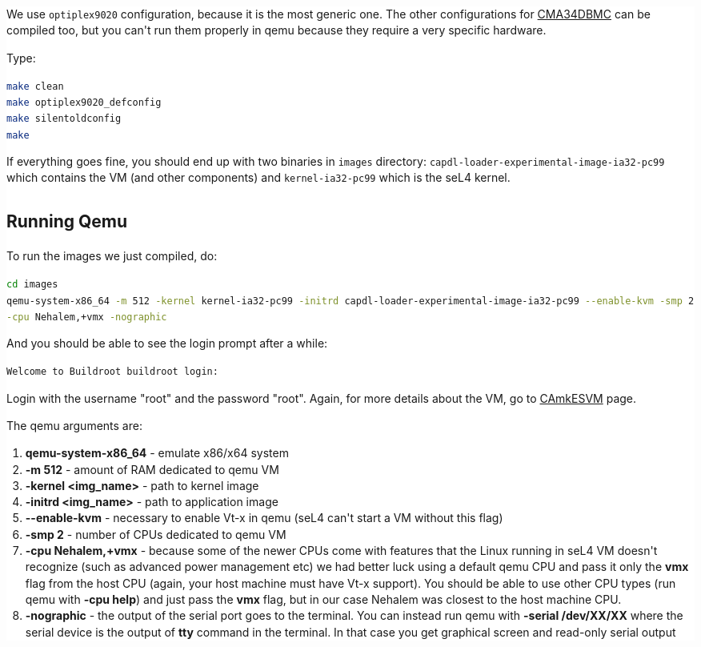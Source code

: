 We use `optiplex9020` configuration, because it is the most generic
one. The other configurations for
[CMA34DBMC](https://wiki.sel4.systems/CMA34DBMC) can be
compiled too, but you can't run them properly in qemu because they
require a very specific hardware.

Type:
~~~bash
make clean
make optiplex9020_defconfig
make silentoldconfig
make
~~~

If everything goes fine, you should end up with two binaries in
`images` directory: `capdl-loader-experimental-image-ia32-pc99`
which contains the VM (and other components) and `kernel-ia32-pc99`
which is the seL4 kernel.

## Running Qemu


To run the images we just compiled, do:
~~~bash
cd images
qemu-system-x86_64 -m 512 -kernel kernel-ia32-pc99 -initrd capdl-loader-experimental-image-ia32-pc99 --enable-kvm -smp 2 -cpu Nehalem,+vmx -nographic
~~~

And you should be able to see the login prompt after a while:

`Welcome to Buildroot buildroot login:`

Login with the username "root" and the password "root". Again, for more
details about the VM, go to
[CAmkESVM](https://wiki.sel4.systems/CAmkESVM) page.

The qemu arguments are:

1.  **qemu-system-x86_64** - emulate x86/x64 system
2.  **-m 512** - amount of RAM dedicated to qemu VM
3.  **-kernel <img_name>** - path to kernel image
4.  **-initrd <img_name>** - path to application image
5.  **--enable-kvm** - necessary to enable Vt-x in qemu (seL4
    can't start a VM without this flag)
6.  **-smp 2** - number of CPUs dedicated to qemu VM
7.  **-cpu Nehalem,+vmx** - because some of the newer CPUs come
    with features that the Linux running in seL4 VM doesn't
    recognize (such as advanced power management etc) we had better
    luck using a default qemu CPU and pass it only the **vmx**
    flag from the host CPU (again, your host machine must have
    Vt-x support). You should be able to use other CPU types (run
    qemu with **-cpu help**) and just pass the **vmx** flag, but
    in our case Nehalem was closest to the host machine CPU.
8.  **-nographic** - the output of the serial port goes to
    the terminal. You can instead run qemu with **-serial
    /dev/XX/XX** where the serial device is the output of **tty**
    command in the terminal. In that case you get graphical screen
    and read-only serial output
